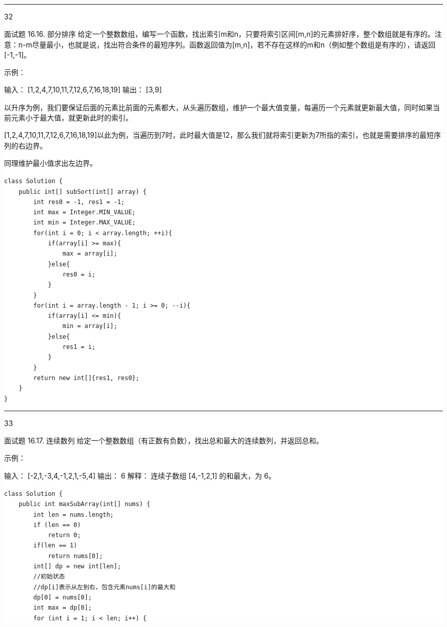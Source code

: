 
----------
32

面试题 16.16. 部分排序
给定一个整数数组，编写一个函数，找出索引m和n，只要将索引区间[m,n]的元素排好序，整个数组就是有序的。注意：n-m尽量最小，也就是说，找出符合条件的最短序列。函数返回值为[m,n]，若不存在这样的m和n（例如整个数组是有序的），请返回[-1,-1]。

示例：

输入： [1,2,4,7,10,11,7,12,6,7,16,18,19]
输出： [3,9]

以升序为例，我们要保证后面的元素比前面的元素都大，从头遍历数组，维护一个最大值变量，每遍历一个元素就更新最大值，同时如果当前元素小于最大值，就更新此时的索引。

[1,2,4,7,10,11,7,12,6,7,16,18,19]以此为例，当遍历到7时，此时最大值是12，那么我们就将索引更新为7所指的索引，也就是需要排序的最短序列的右边界。

同理维护最小值求出左边界。
```
class Solution {
    public int[] subSort(int[] array) {
        int res0 = -1, res1 = -1;
        int max = Integer.MIN_VALUE;
        int min = Integer.MAX_VALUE;
        for(int i = 0; i < array.length; ++i){
            if(array[i] >= max){
                max = array[i];
            }else{
                res0 = i;
            }
        }
        for(int i = array.length - 1; i >= 0; --i){
            if(array[i] <= min){
                min = array[i];
            }else{
                res1 = i;
            }
        }
        return new int[]{res1, res0};
    }
}
```

----------
33

面试题 16.17. 连续数列
给定一个整数数组（有正数有负数），找出总和最大的连续数列，并返回总和。

示例：

输入： [-2,1,-3,4,-1,2,1,-5,4]
输出： 6
解释： 连续子数组 [4,-1,2,1] 的和最大，为 6。

```
class Solution {
    public int maxSubArray(int[] nums) {
        int len = nums.length;
        if (len == 0)
            return 0;
        if(len == 1)
            return nums[0];
        int[] dp = new int[len];
        //初始状态
        //dp[i]表示从左到右，包含元素nums[i]的最大和
        dp[0] = nums[0];
        int max = dp[0];
        for (int i = 1; i < len; i++) {
```